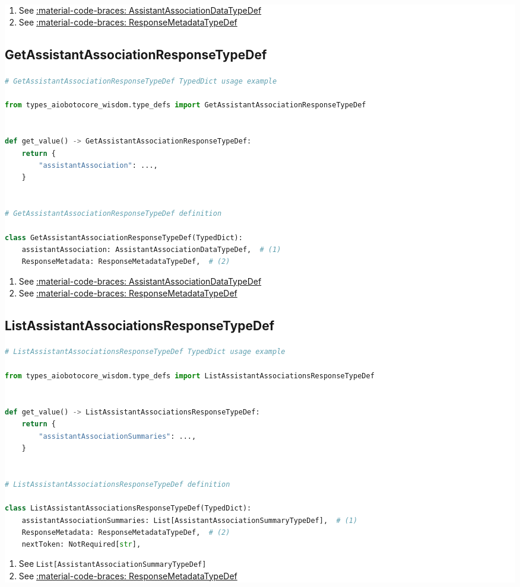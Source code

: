 1. See [:material-code-braces: AssistantAssociationDataTypeDef](./type_defs.md#assistantassociationdatatypedef)
2. See [:material-code-braces: ResponseMetadataTypeDef](./type_defs.md#responsemetadatatypedef)

## GetAssistantAssociationResponseTypeDef

```python
# GetAssistantAssociationResponseTypeDef TypedDict usage example

from types_aiobotocore_wisdom.type_defs import GetAssistantAssociationResponseTypeDef


def get_value() -> GetAssistantAssociationResponseTypeDef:
    return {
        "assistantAssociation": ...,
    }


# GetAssistantAssociationResponseTypeDef definition

class GetAssistantAssociationResponseTypeDef(TypedDict):
    assistantAssociation: AssistantAssociationDataTypeDef,  # (1)
    ResponseMetadata: ResponseMetadataTypeDef,  # (2)
```

1. See [:material-code-braces: AssistantAssociationDataTypeDef](./type_defs.md#assistantassociationdatatypedef)
2. See [:material-code-braces: ResponseMetadataTypeDef](./type_defs.md#responsemetadatatypedef)

## ListAssistantAssociationsResponseTypeDef

```python
# ListAssistantAssociationsResponseTypeDef TypedDict usage example

from types_aiobotocore_wisdom.type_defs import ListAssistantAssociationsResponseTypeDef


def get_value() -> ListAssistantAssociationsResponseTypeDef:
    return {
        "assistantAssociationSummaries": ...,
    }


# ListAssistantAssociationsResponseTypeDef definition

class ListAssistantAssociationsResponseTypeDef(TypedDict):
    assistantAssociationSummaries: List[AssistantAssociationSummaryTypeDef],  # (1)
    ResponseMetadata: ResponseMetadataTypeDef,  # (2)
    nextToken: NotRequired[str],
```

1. See `List[AssistantAssociationSummaryTypeDef]`
2. See [:material-code-braces: ResponseMetadataTypeDef](./type_defs.md#responsemetadatatypedef)
